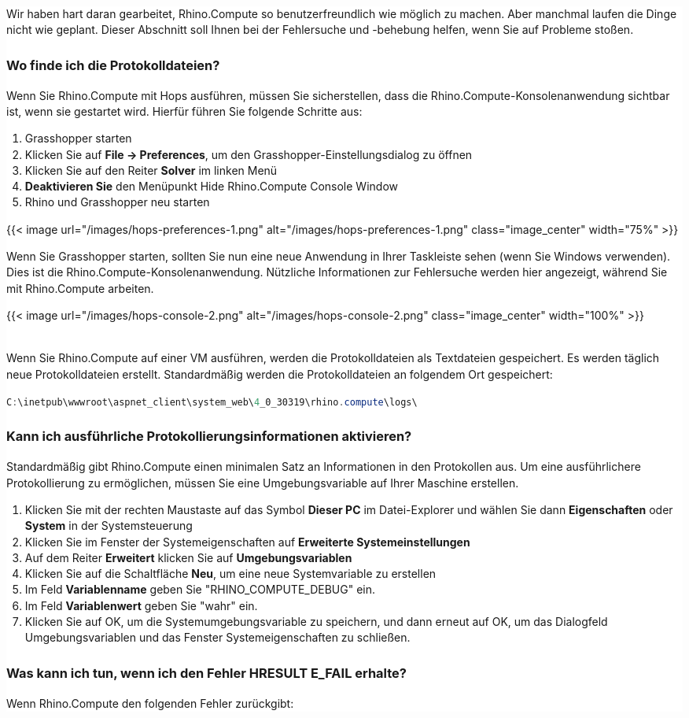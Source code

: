 Wir haben hart daran gearbeitet, Rhino.Compute so benutzerfreundlich wie möglich zu machen. Aber manchmal laufen die Dinge nicht wie geplant. Dieser Abschnitt soll Ihnen bei der Fehlersuche und -behebung helfen, wenn Sie auf Probleme stoßen.

### Wo finde ich die Protokolldateien?

Wenn Sie Rhino.Compute mit Hops ausführen, müssen Sie sicherstellen, dass die Rhino.Compute-Konsolenanwendung sichtbar ist, wenn sie gestartet wird. Hierfür führen Sie folgende Schritte aus:
1. Grasshopper starten
1. Klicken Sie auf **File -> Preferences**, um den Grasshopper-Einstellungsdialog zu öffnen
1. Klicken Sie auf den Reiter **Solver** im linken Menü
1. **Deaktivieren Sie** den Menüpunkt Hide Rhino.Compute Console Window
1. Rhino und Grasshopper neu starten 

{{< image url="/images/hops-preferences-1.png" alt="/images/hops-preferences-1.png" class="image_center" width="75%" >}}

Wenn Sie Grasshopper starten, sollten Sie nun eine neue Anwendung in Ihrer Taskleiste sehen (wenn Sie Windows verwenden). Dies ist die Rhino.Compute-Konsolenanwendung. Nützliche Informationen zur Fehlersuche werden hier angezeigt, während Sie mit Rhino.Compute arbeiten.

{{< image url="/images/hops-console-2.png" alt="/images/hops-console-2.png" class="image_center" width="100%" >}}

<br>
Wenn Sie Rhino.Compute auf einer VM ausführen, werden die Protokolldateien als Textdateien gespeichert. Es werden täglich neue Protokolldateien erstellt. Standardmäßig werden die Protokolldateien an folgendem Ort gespeichert: 

```cs
C:\inetpub\wwwroot\aspnet_client\system_web\4_0_30319\rhino.compute\logs\
```

### Kann ich ausführliche Protokollierungsinformationen aktivieren?

Standardmäßig gibt Rhino.Compute einen minimalen Satz an Informationen in den Protokollen aus. Um eine ausführlichere Protokollierung zu ermöglichen, müssen Sie eine Umgebungsvariable auf Ihrer Maschine erstellen.

1. Klicken Sie mit der rechten Maustaste auf das Symbol **Dieser PC** im Datei-Explorer und wählen Sie dann **Eigenschaften** oder **System** in der Systemsteuerung
1. Klicken Sie im Fenster der Systemeigenschaften auf **Erweiterte Systemeinstellungen**
1. Auf dem Reiter **Erweitert** klicken Sie auf **Umgebungsvariablen**
1. Klicken Sie auf die Schaltfläche **Neu**, um eine neue Systemvariable zu erstellen
1. Im Feld **Variablenname** geben Sie "RHINO_COMPUTE_DEBUG" ein.
1. Im Feld **Variablenwert** geben Sie "wahr" ein.
1. Klicken Sie auf OK, um die Systemumgebungsvariable zu speichern, und dann erneut auf OK, um das Dialogfeld Umgebungsvariablen und das Fenster Systemeigenschaften zu schließen.

### Was kann ich tun, wenn ich den Fehler HRESULT E_FAIL erhalte?

Wenn Rhino.Compute den folgenden Fehler zurückgibt:
